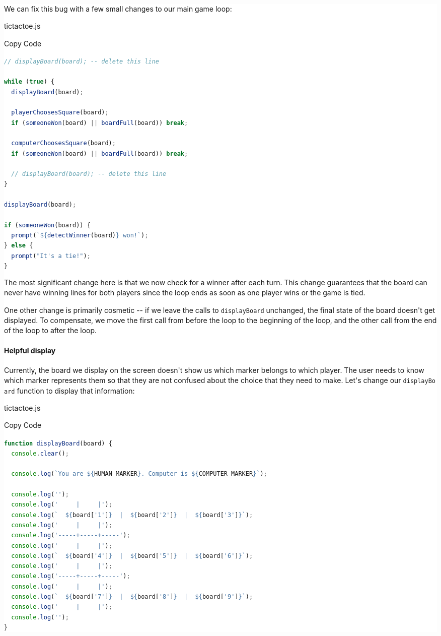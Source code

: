 We can fix this bug with a few small changes to our main game loop:

tictactoe.js

Copy Code

```js
// displayBoard(board); -- delete this line

while (true) {
  displayBoard(board);

  playerChoosesSquare(board);
  if (someoneWon(board) || boardFull(board)) break;

  computerChoosesSquare(board);
  if (someoneWon(board) || boardFull(board)) break;

  // displayBoard(board); -- delete this line
}

displayBoard(board);

if (someoneWon(board)) {
  prompt(`${detectWinner(board)} won!`);
} else {
  prompt("It's a tie!");
}
```

The most significant change here is that we now check for a winner after each turn. This change guarantees that the board can never have winning lines for both players since the loop ends as soon as one player wins or the game is tied.

One other change is primarily cosmetic -- if we leave the calls to `displayBoard` unchanged, the final state of the board doesn't get displayed. To compensate, we move the first call from before the loop to the beginning of the loop, and the other call from the end of the loop to after the loop.

#### Helpful display

Currently, the board we display on the screen doesn't show us which marker belongs to which player. The user needs to know which marker represents them so that they are not confused about the choice that they need to make. Let's change our `displayBoard` function to display that information:

tictactoe.js

Copy Code

```js
function displayBoard(board) {
  console.clear();

  console.log(`You are ${HUMAN_MARKER}. Computer is ${COMPUTER_MARKER}`);

  console.log('');
  console.log('     |     |');
  console.log(`  ${board['1']}  |  ${board['2']}  |  ${board['3']}`);
  console.log('     |     |');
  console.log('-----+-----+-----');
  console.log('     |     |');
  console.log(`  ${board['4']}  |  ${board['5']}  |  ${board['6']}`);
  console.log('     |     |');
  console.log('-----+-----+-----');
  console.log('     |     |');
  console.log(`  ${board['7']}  |  ${board['8']}  |  ${board['9']}`);
  console.log('     |     |');
  console.log('');
}
```